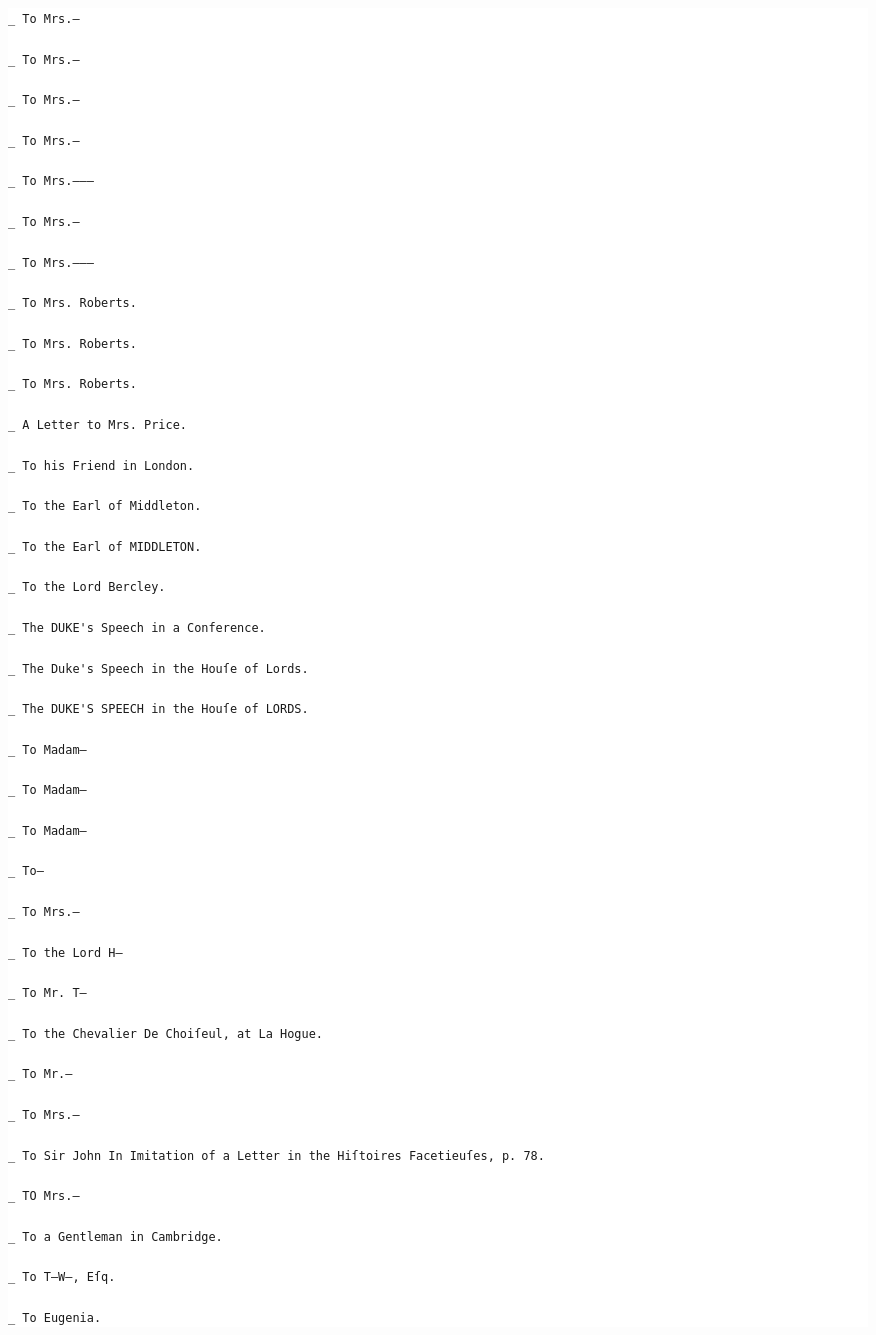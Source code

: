     _ To Mrs.—

    _ To Mrs.—

    _ To Mrs.—

    _ To Mrs.—

    _ To Mrs.———

    _ To Mrs.—

    _ To Mrs.———

    _ To Mrs. Roberts.

    _ To Mrs. Roberts.

    _ To Mrs. Roberts.

    _ A Letter to Mrs. Price.

    _ To his Friend in London.

    _ To the Earl of Middleton.

    _ To the Earl of MIDDLETON.

    _ To the Lord Bercley.

    _ The DUKE's Speech in a Conference.

    _ The Duke's Speech in the Houſe of Lords.

    _ The DUKE'S SPEECH in the Houſe of LORDS.

    _ To Madam—

    _ To Madam—

    _ To Madam—

    _ To—

    _ To Mrs.—

    _ To the Lord H—

    _ To Mr. T—

    _ To the Chevalier De Choiſeul, at La Hogue.

    _ To Mr.—

    _ To Mrs.—

    _ To Sir John In Imitation of a Letter in the Hiſtoires Facetieuſes, p. 78.

    _ TO Mrs.—

    _ To a Gentleman in Cambridge.

    _ To T—W—, Eſq.

    _ To Eugenia.
